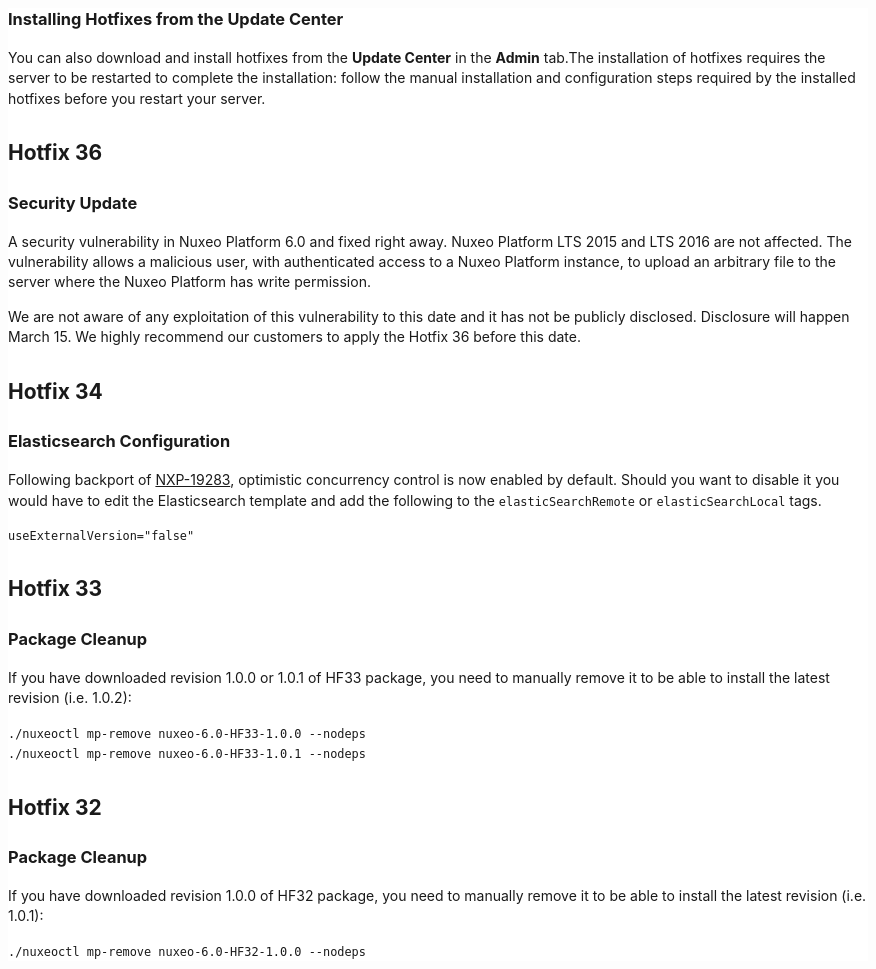 ### Installing Hotfixes from the Update Center

You can also download and install hotfixes from the **Update Center** in the **Admin** tab.The installation of hotfixes requires the server to be restarted to complete the installation: follow the manual installation and configuration steps required by the installed hotfixes before you restart your server.

## Hotfix 36

### Security Update

A security vulnerability in Nuxeo Platform 6.0 and fixed right away. Nuxeo Platform LTS 2015 and LTS 2016 are not affected. The vulnerability allows a malicious user, with authenticated access to a Nuxeo Platform instance, to upload an arbitrary file to the server where the Nuxeo Platform has write permission. 

We are not aware of any exploitation of this vulnerability to this date and it has not be publicly disclosed. Disclosure will happen March 15. We highly recommend our customers to apply the Hotfix 36 before this date. 

## Hotfix 34

### Elasticsearch Configuration

Following backport of [NXP-19283](https://jira.nuxeo.com/browse/NXP-19283), optimistic concurrency control is now enabled by default. Should you want to disable it you would have to edit the Elasticsearch template and add the following to the `elasticSearchRemote` or `elasticSearchLocal` tags.

```
useExternalVersion="false"
```

## Hotfix 33

### Package Cleanup

If you have downloaded revision 1.0.0 or 1.0.1 of HF33 package, you need to manually remove it to be able to install the latest revision (i.e. 1.0.2):

```
./nuxeoctl mp-remove nuxeo-6.0-HF33-1.0.0 --nodeps
./nuxeoctl mp-remove nuxeo-6.0-HF33-1.0.1 --nodeps
```

## Hotfix 32

### Package Cleanup

If you have downloaded revision 1.0.0 of HF32 package, you need to manually remove it to be able to install the latest revision (i.e. 1.0.1):

```
./nuxeoctl mp-remove nuxeo-6.0-HF32-1.0.0 --nodeps
```
